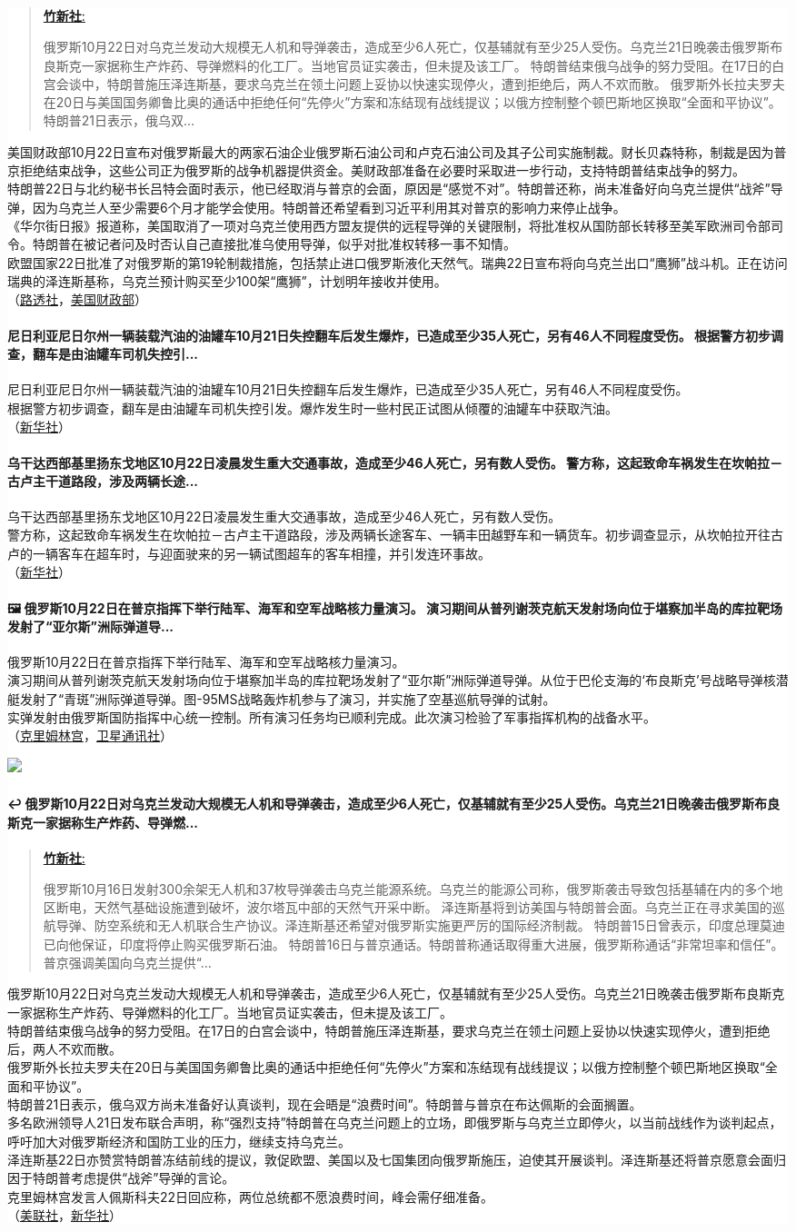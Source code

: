 <div class="rsshub-quote"><blockquote>                                    <p><a href="https://t.me/tnews365/34412"><b>竹新社</b>:</a></p>                                                                        <p>俄罗斯10月22日对乌克兰发动大规模无人机和导弹袭击，造成至少6人死亡，仅基辅就有至少25人受伤。乌克兰21日晚袭击俄罗斯布良斯克一家据称生产炸药、导弹燃料的化工厂。当地官员证实袭击，但未提及该工厂。 特朗普结束俄乌战争的努力受阻。在17日的白宫会谈中，特朗普施压泽连斯基，要求乌克兰在领土问题上妥协以快速实现停火，遭到拒绝后，两人不欢而散。 俄罗斯外长拉夫罗夫在20日与美国国务卿鲁比奥的通话中拒绝任何“先停火”方案和冻结现有战线提议；以俄方控制整个顿巴斯地区换取“全面和平协议”。 特朗普21日表示，俄乌双…</p>                                </blockquote></div><p>美国财政部10月22日宣布对俄罗斯最大的两家石油企业俄罗斯石油公司和卢克石油公司及其子公司实施制裁。财长贝森特称，制裁是因为普京拒绝结束战争，这些公司正为俄罗斯的战争机器提供资金。美财政部准备在必要时采取进一步行动，支持特朗普结束战争的努力。<br>特朗普22日与北约秘书长吕特会面时表示，他已经取消与普京的会面，原因是“感觉不对”。特朗普还称，尚未准备好向乌克兰提供“战斧”导弹，因为乌克兰人至少需要6个月才能学会使用。特朗普还希望看到习近平利用其对普京的影响力来停止战争。<br>《华尔街日报》报道称，美国取消了一项对乌克兰使用西方盟友提供的远程导弹的关键限制，将批准权从国防部长转移至美军欧洲司令部司令。特朗普在被记者问及时否认自己直接批准乌使用导弹，似乎对批准权转移一事不知情。<br>欧盟国家22日批准了对俄罗斯的第19轮制裁措施，包括禁止进口俄罗斯液化天然气。瑞典22日宣布将向乌克兰出口“鹰狮”战斗机。正在访问瑞典的泽连斯基称，乌克兰预计购买至少100架“鹰狮”，计划明年接收并使用。<br>（<a href="https://www.reuters.com/business/aerospace-defense/russia-ukraine-launch-overnight-missile-strikes-after-trump-putin-summit-delay-2025-10-22/" target="_blank" rel="noopener" onclick="return confirm('Open this link?\n\n'+this.href);">路透社</a>，<a href="https://home.treasury.gov/news/press-releases/sb0290" target="_blank" rel="noopener" onclick="return confirm('Open this link?\n\n'+this.href);">美国财政部</a>）</p>


#### 尼日利亚尼日尔州一辆装载汽油的油罐车10月21日失控翻车后发生爆炸，已造成至少35人死亡，另有46人不同程度受伤。 根据警方初步调查，翻车是由油罐车司机失控引...
<p>尼日利亚尼日尔州一辆装载汽油的油罐车10月21日失控翻车后发生爆炸，已造成至少35人死亡，另有46人不同程度受伤。<br>根据警方初步调查，翻车是由油罐车司机失控引发。爆炸发生时一些村民正试图从倾覆的油罐车中获取汽油。<br>（<a href="https://www.news.cn/20251022/3060c588140d48e4b265ca4c4509934c/c.html" target="_blank" rel="noopener" onclick="return confirm('Open this link?\n\n'+this.href);">新华社</a>）</p>


#### 乌干达西部基里扬东戈地区10月22日凌晨发生重大交通事故，造成至少46人死亡，另有数人受伤。 警方称，这起致命车祸发生在坎帕拉－古卢主干道路段，涉及两辆长途...
<p>乌干达西部基里扬东戈地区10月22日凌晨发生重大交通事故，造成至少46人死亡，另有数人受伤。<br>警方称，这起致命车祸发生在坎帕拉－古卢主干道路段，涉及两辆长途客车、一辆丰田越野车和一辆货车。初步调查显示，从坎帕拉开往古卢的一辆客车在超车时，与迎面驶来的另一辆试图超车的客车相撞，并引发连环事故。<br>（<a href="https://www.news.cn/20251022/bbd51cc84d5144abb87b28dd9dc970fa/c.html" target="_blank" rel="noopener" onclick="return confirm('Open this link?\n\n'+this.href);">新华社</a>）</p>


#### 🖼 俄罗斯10月22日在普京指挥下举行陆军、海军和空军战略核力量演习。 演习期间从普列谢茨克航天发射场向位于堪察加半岛的库拉靶场发射了“亚尔斯”洲际弹道导...
<p>俄罗斯10月22日在普京指挥下举行陆军、海军和空军战略核力量演习。<br>演习期间从普列谢茨克航天发射场向位于堪察加半岛的库拉靶场发射了“亚尔斯”洲际弹道导弹。从位于巴伦支海的‘布良斯克’号战略导弹核潜艇发射了“青斑”洲际弹道导弹。图-95MS战略轰炸机参与了演习，并实施了空基巡航导弹的试射。<br>实弹发射由俄罗斯国防指挥中心统一控制。所有演习任务均已顺利完成。此次演习检验了军事指挥机构的战备水平。<br>（<a href="http://kremlin.ru/events/president/news/78265" target="_blank" rel="noopener" onclick="return confirm('Open this link?\n\n'+this.href);">克里姆林宫</a>，<a href="https://sputniknews.cn/20251022/1068017350.html" target="_blank" rel="noopener" onclick="return confirm('Open this link?\n\n'+this.href);">卫星通讯社</a>）</p><img src="https://cdn5.telesco.pe/file/KvsaXOaNymCD3TbOhYe4h1nWbYHYIllzBEekC5R-GtVOnyLwW3dX3-Zl6ED8TaW7efoFicnfFXnQXpBF7bI0lz0RQnF0YcFiyxnmqhMx9ezCrFO0Ol2FMp4WyIbpBOxbqPJ6MXOIR4zW4oh3OFfKJLCGCuhD0BlgYkze0avQSY3Ft0A-lqQn7Awv6DnbQmgvBvAkOy_RXxZEmCRajhCXCVf6dR8wNfuwkhgR8XrLGkuahpeaKVOhD9WTyZSmJaIYSChP_zJ8wHaNRPvbdgKY_x8H3vML1BB5h0zxBn6teHJoKX5rK184NRwCEXvraYkR57Hz1isbvci16Zoa63Fu7g.jpg" referrerpolicy="no-referrer">


#### ↩️ 俄罗斯10月22日对乌克兰发动大规模无人机和导弹袭击，造成至少6人死亡，仅基辅就有至少25人受伤。乌克兰21日晚袭击俄罗斯布良斯克一家据称生产炸药、导弹燃...
<div class="rsshub-quote"><blockquote>                                    <p><a href="https://t.me/tnews365/34401"><b>竹新社</b>:</a></p>                                                                        <p>俄罗斯10月16日发射300余架无人机和37枚导弹袭击乌克兰能源系统。乌克兰的能源公司称，俄罗斯袭击导致包括基辅在内的多个地区断电，天然气基础设施遭到破坏，波尔塔瓦中部的天然气开采中断。 泽连斯基将到访美国与特朗普会面。乌克兰正在寻求美国的巡航导弹、防空系统和无人机联合生产协议。泽连斯基还希望对俄罗斯实施更严厉的国际经济制裁。 特朗普15日曾表示，印度总理莫迪已向他保证，印度将停止购买俄罗斯石油。 特朗普16日与普京通话。特朗普称通话取得重大进展，俄罗斯称通话“非常坦率和信任”。普京强调美国向乌克兰提供“…</p>                                </blockquote></div><p>俄罗斯10月22日对乌克兰发动大规模无人机和导弹袭击，造成至少6人死亡，仅基辅就有至少25人受伤。乌克兰21日晚袭击俄罗斯布良斯克一家据称生产炸药、导弹燃料的化工厂。当地官员证实袭击，但未提及该工厂。<br>特朗普结束俄乌战争的努力受阻。在17日的白宫会谈中，特朗普施压泽连斯基，要求乌克兰在领土问题上妥协以快速实现停火，遭到拒绝后，两人不欢而散。<br>俄罗斯外长拉夫罗夫在20日与美国国务卿鲁比奥的通话中拒绝任何“先停火”方案和冻结现有战线提议；以俄方控制整个顿巴斯地区换取“全面和平协议”。<br>特朗普21日表示，俄乌双方尚未准备好认真谈判，现在会晤是“浪费时间”。特朗普与普京在布达佩斯的会面搁置。<br>多名欧洲领导人21日发布联合声明，称“强烈支持”特朗普在乌克兰问题上的立场，即俄罗斯与乌克兰立即停火，以当前战线作为谈判起点，呼吁加大对俄罗斯经济和国防工业的压力，继续支持乌克兰。<br>泽连斯基22日亦赞赏特朗普冻结前线的提议，敦促欧盟、美国以及七国集团向俄罗斯施压，迫使其开展谈判。泽连斯基还将普京愿意会面归因于特朗普考虑提供“战斧”导弹的言论。<br>克里姆林宫发言人佩斯科夫22日回应称，两位总统都不愿浪费时间，峰会需仔细准备。<br>（<a href="https://apnews.com/article/russia-ukraine-drones-war-putin-trump-2cf465171be371a29e24aa600293b691" target="_blank" rel="noopener" onclick="return confirm('Open this link?\n\n'+this.href);">美联社</a>，<a href="https://www.news.cn/20251022/6071e5e95a934ada90b141784093fe48/c.html" target="_blank" rel="noopener" onclick="return confirm('Open this link?\n\n'+this.href);">新华社</a>）</p>
